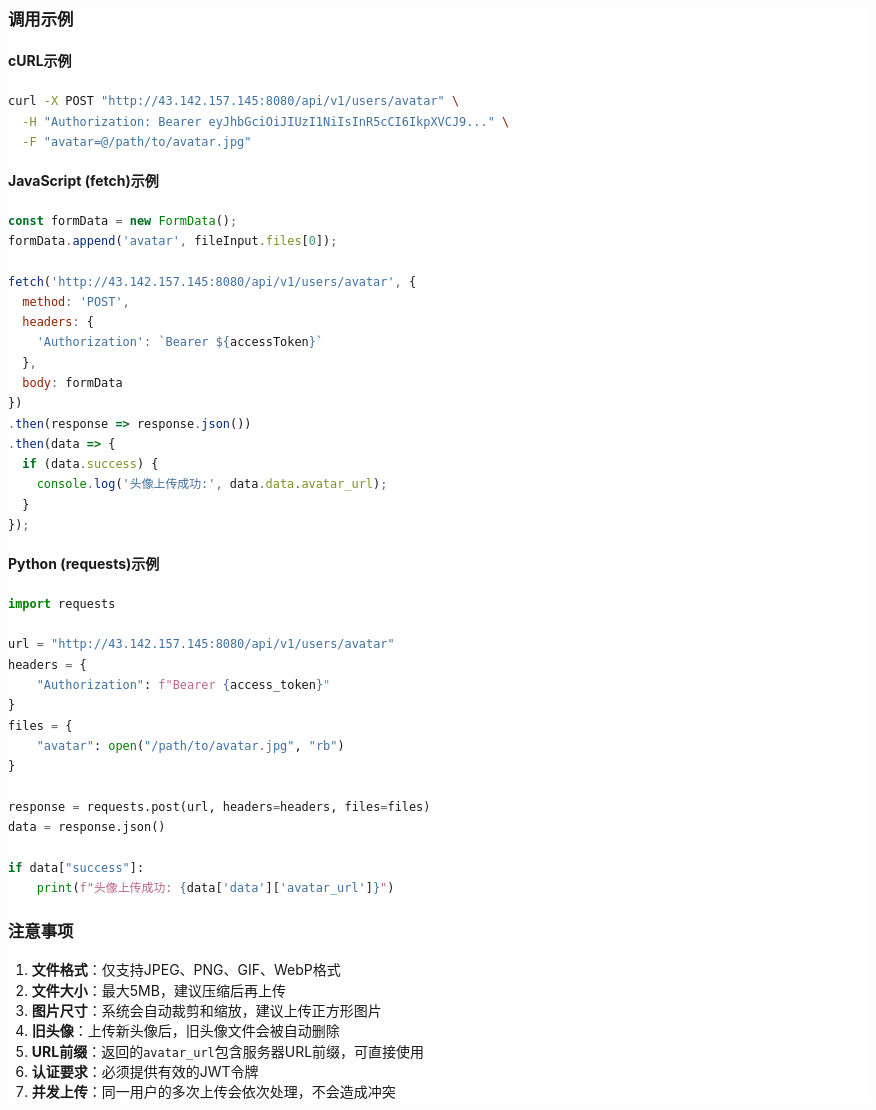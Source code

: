 ### 调用示例

#### cURL示例
```bash
curl -X POST "http://43.142.157.145:8080/api/v1/users/avatar" \
  -H "Authorization: Bearer eyJhbGciOiJIUzI1NiIsInR5cCI6IkpXVCJ9..." \
  -F "avatar=@/path/to/avatar.jpg"
```

#### JavaScript (fetch)示例
```javascript
const formData = new FormData();
formData.append('avatar', fileInput.files[0]);

fetch('http://43.142.157.145:8080/api/v1/users/avatar', {
  method: 'POST',
  headers: {
    'Authorization': `Bearer ${accessToken}`
  },
  body: formData
})
.then(response => response.json())
.then(data => {
  if (data.success) {
    console.log('头像上传成功:', data.data.avatar_url);
  }
});
```

#### Python (requests)示例
```python
import requests

url = "http://43.142.157.145:8080/api/v1/users/avatar"
headers = {
    "Authorization": f"Bearer {access_token}"
}
files = {
    "avatar": open("/path/to/avatar.jpg", "rb")
}

response = requests.post(url, headers=headers, files=files)
data = response.json()

if data["success"]:
    print(f"头像上传成功: {data['data']['avatar_url']}")
```

### 注意事项

1. **文件格式**：仅支持JPEG、PNG、GIF、WebP格式
2. **文件大小**：最大5MB，建议压缩后再上传
3. **图片尺寸**：系统会自动裁剪和缩放，建议上传正方形图片
4. **旧头像**：上传新头像后，旧头像文件会被自动删除
5. **URL前缀**：返回的`avatar_url`包含服务器URL前缀，可直接使用
6. **认证要求**：必须提供有效的JWT令牌
7. **并发上传**：同一用户的多次上传会依次处理，不会造成冲突
